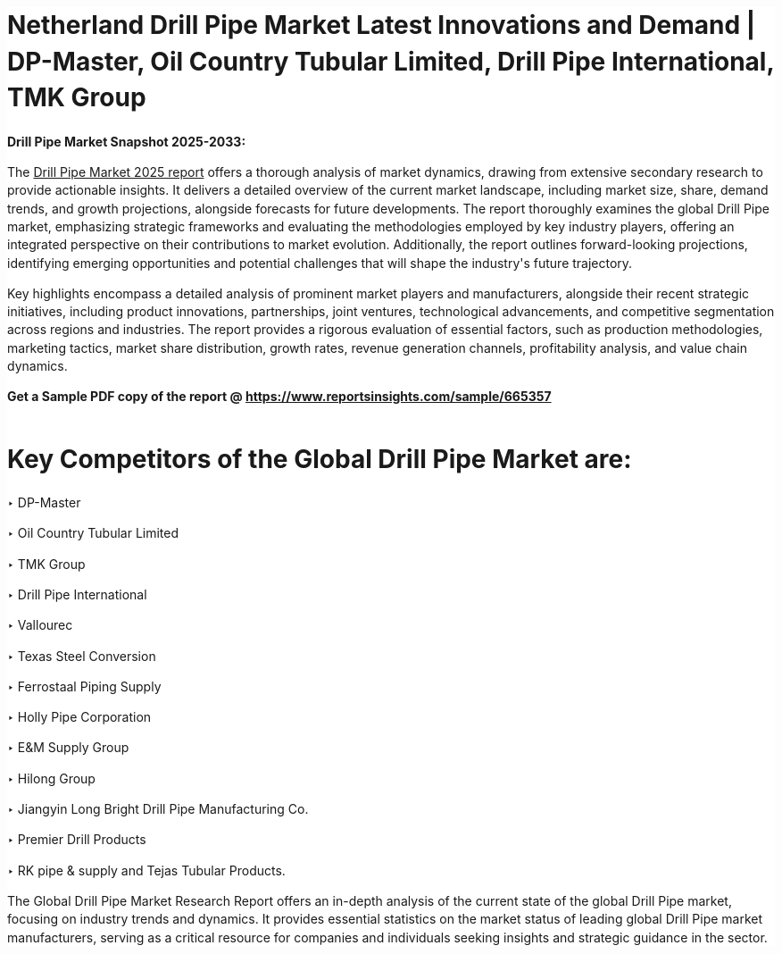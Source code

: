 # Netherland Drill Pipe Market Latest Innovations and Demand | DP-Master, Oil Country Tubular Limited, Drill Pipe International, TMK Group

<strong>Drill Pipe Market Snapshot 2025-2033:</strong>

 The <a href=https://www.reportsinsights.com/sample/665357>Drill Pipe Market 2025 report</a> offers a thorough analysis of market dynamics, drawing from extensive secondary research to provide actionable insights. It delivers a detailed overview of the current market landscape, including market size, share, demand trends, and growth projections, alongside forecasts for future developments. The report thoroughly examines the global Drill Pipe market, emphasizing strategic frameworks and evaluating the methodologies employed by key industry players, offering an integrated perspective on their contributions to market evolution. Additionally, the report outlines forward-looking projections, identifying emerging opportunities and potential challenges that will shape the industry's future trajectory.

Key highlights encompass a detailed analysis of prominent market players and manufacturers, alongside their recent strategic initiatives, including product innovations, partnerships, joint ventures, technological advancements, and competitive segmentation across regions and industries. The report provides a rigorous evaluation of essential factors, such as production methodologies, marketing tactics, market share distribution, growth rates, revenue generation channels, profitability analysis, and value chain dynamics.

<strong>Get a Sample PDF copy of the report @ <a href=https://www.reportsinsights.com/sample/665357>https://www.reportsinsights.com/sample/665357</a></strong>

# <strong>Key Competitors of the Global Drill Pipe Market are:</strong>

‣ DP-Master

‣ Oil Country Tubular Limited

‣ TMK Group

‣ Drill Pipe International

‣ Vallourec

‣ Texas Steel Conversion

‣ Ferrostaal Piping Supply

‣ Holly Pipe Corporation

‣ E&M Supply Group

‣ Hilong Group

‣ Jiangyin Long Bright Drill Pipe Manufacturing Co.

‣ Premier Drill Products

‣ RK pipe & supply and Tejas Tubular Products.

The Global Drill Pipe Market Research Report offers an in-depth analysis of the current state of the global Drill Pipe market, focusing on industry trends and dynamics. It provides essential statistics on the market status of leading global Drill Pipe market manufacturers, serving as a critical resource for companies and individuals seeking insights and strategic guidance in the sector.
